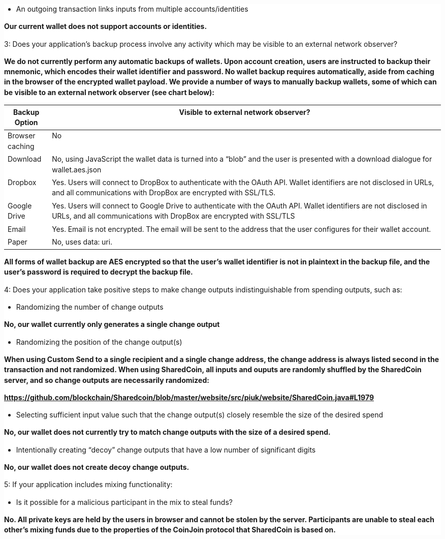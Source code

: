   * An outgoing transaction links inputs from multiple accounts/identities

**Our current wallet does not support accounts or identities.**

3: Does your application’s backup process involve any activity which may be visible to an external network observer?

**We do not currently perform any automatic backups of wallets. Upon account creation, users are instructed to backup their mnemonic, which encodes their wallet identifier and password. No wallet backup requires automatically, aside from caching in the browser of the encrypted wallet payload. We provide a number of ways to manually backup wallets, some of which can be visible to an external network observer (see chart below):**

| Backup Option | Visible to external network observer? |
|-----------------|-----------------------------------------|
| Browser caching | No |
| Download | No, using JavaScript the wallet data is turned into a “blob” and the user is presented with a download dialogue for wallet.aes.json |
| Dropbox | Yes. Users will connect to DropBox to authenticate with the OAuth API. Wallet identifiers are not disclosed in URLs, and all communications with DropBox are encrypted with SSL/TLS.|
| Google Drive | Yes. Users will connect to Google Drive to authenticate with the OAuth API. Wallet identifiers are not disclosed in URLs, and all communications with DropBox are encrypted with SSL/TLS |
| Email | Yes. Email is not encrypted. The email will be sent to the address that the user configures for their wallet account. |
| Paper | No, uses data: uri. |

**All forms of wallet backup are AES encrypted so that the user’s wallet identifier is not in plaintext in the backup file, and the user’s password is required to decrypt the backup file.**

4: Does your application take positive steps to make change outputs indistinguishable from spending outputs, such as:
  * Randomizing the number of change outputs

**No, our wallet currently only generates a single change output**

  * Randomizing the position of the change output(s)

**When using Custom Send to a single recipient and a single change address, the change address is always listed second in the transaction and not randomized. When using SharedCoin, all inputs and ouputs are randomly shuffled by the SharedCoin server, and so change outputs are necessarily randomized:**

**https://github.com/blockchain/Sharedcoin/blob/master/website/src/piuk/website/SharedCoin.java#L1979**

  * Selecting sufficient input value such that the change output(s) closely resemble the size of the desired spend

**No, our wallet does not currently try to match change outputs with the size of a desired spend.**

  * Intentionally creating “decoy” change outputs that have a low number of significant digits

**No, our wallet does not create decoy change outputs.**

5: If your application includes mixing functionality:

  * Is it possible for a malicious participant in the mix to steal funds?

**No. All private keys are held by the users in browser and cannot be stolen by the server. Participants are unable to steal each other’s mixing funds due to the properties of the CoinJoin protocol that SharedCoin is based on.**
